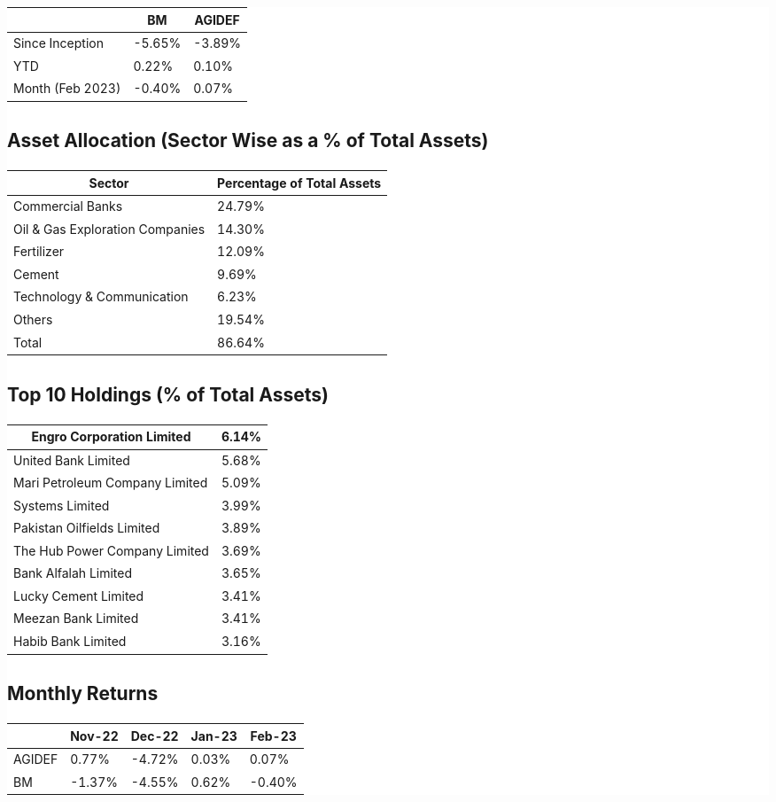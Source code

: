 |                  | BM     | AGIDEF |
| ---------------- | ------ | ------ |
| Since Inception  | -5.65% | -3.89% |
| YTD              | 0.22%  | 0.10%  |
| Month (Feb 2023) | -0.40% | 0.07%  |

## Asset Allocation (Sector Wise as a % of Total Assets)

| Sector                          | Percentage of Total Assets |
| ------------------------------- | -------------------------- |
| Commercial Banks                | 24.79%                     |
| Oil & Gas Exploration Companies | 14.30%                     |
| Fertilizer                      | 12.09%                     |
| Cement                          | 9.69%                      |
| Technology & Communication      | 6.23%                      |
| Others                          | 19.54%                     |
| Total                           | 86.64%                     |

## Top 10 Holdings (% of Total Assets)

| Engro Corporation Limited      | 6.14% |
| ------------------------------ | ----- |
| United Bank Limited            | 5.68% |
| Mari Petroleum Company Limited | 5.09% |
| Systems Limited                | 3.99% |
| Pakistan Oilfields Limited     | 3.89% |
| The Hub Power Company Limited  | 3.69% |
| Bank Alfalah Limited           | 3.65% |
| Lucky Cement Limited           | 3.41% |
| Meezan Bank Limited            | 3.41% |
| Habib Bank Limited             | 3.16% |

## Monthly Returns

|        | Nov-22 | Dec-22 | Jan-23 | Feb-23 |
| ------ | ------ | ------ | ------ | ------ |
| AGIDEF | 0.77%  | -4.72% | 0.03%  | 0.07%  |
| BM     | -1.37% | -4.55% | 0.62%  | -0.40% |
